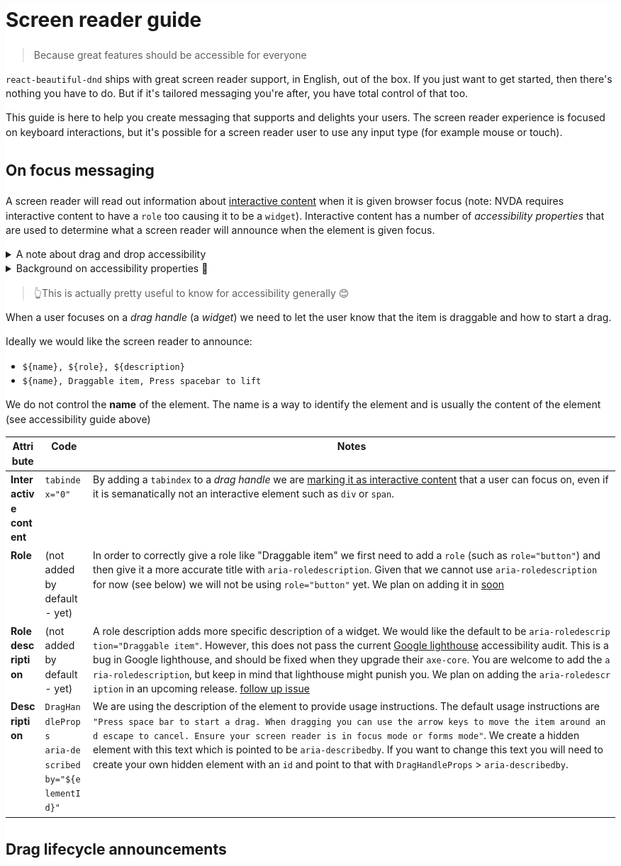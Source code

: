 # Screen reader guide

> Because great features should be accessible for everyone

`react-beautiful-dnd` ships with great screen reader support, in English, out of the box. If you just want to get started, then there's nothing you have to do. But if it's tailored messaging you're after, you have total control of that too.

This guide is here to help you create messaging that supports and delights your users. The screen reader experience is focused on keyboard interactions, but it's possible for a screen reader user to use any input type (for example mouse or touch).

## On focus messaging

A screen reader will read out information about [interactive content](https://www.w3.org/TR/html51/dom.html#interactive-content) when it is given browser focus (note: NVDA requires interactive content to have a `role` too causing it to be a `widget`). Interactive content has a number of _accessibility properties_ that are used to determine what a screen reader will announce when the element is given focus.

<details><summary>A note about drag and drop accessibility</summary></details>

<details><summary>Background on accessibility properties 📖</summary></details>

> 👆This is actually pretty useful to know for accessibility generally 😊

When a user focuses on a _drag handle_ (a _widget_) we need to let the user know that the item is draggable and how to start a drag.

Ideally we would like the screen reader to announce:

- `${name}, ${role}, ${description}`
- `${name}, Draggable item, Press spacebar to lift`

We do not control the **name** of the element. The name is a way to identify the element and is usually the content of the element (see accessibility guide above)

| Attribute               | Code                                                      | Notes                                                                                                                                                                                                                                                                                                                                                                                                                                                                                                                                                                                                                               |
| ----------------------- | --------------------------------------------------------- | ----------------------------------------------------------------------------------------------------------------------------------------------------------------------------------------------------------------------------------------------------------------------------------------------------------------------------------------------------------------------------------------------------------------------------------------------------------------------------------------------------------------------------------------------------------------------------------------------------------------------------------- |
| **Interactive content** | `tabindex="0"`                                            | By adding a `tabindex` to a _drag handle_ we are [marking it as interactive content](https://www.w3.org/TR/html51/dom.html#kinds-of-content-interactive-content) that a user can focus on, even if it is semanatically not an interactive element such as `div` or `span`.                                                                                                                                                                                                                                                                                                                                                          |
| **Role**                | (not added by default - yet)                              | In order to correctly give a role like "Draggable item" we first need to add a `role` (such as `role="button"`) and then give it a more accurate title with `aria-roledescription`. Given that we cannot use `aria-roledescription` for now (see below) we will not be using `role="button"` yet. We plan on adding it in [soon](https://github.com/skorpland/react-beautiful-dnd/issues/1742)                                                                                                                                                                                                                                      |
| **Role description**    | (not added by default - yet)                              | A role description adds more specific description of a widget. We would like the default to be `aria-roledescription="Draggable item"`. However, this does not pass the current [Google lighthouse](https://developers.google.com/web/tools/lighthouse) accessibility audit. This is a bug in Google lighthouse, and should be fixed when they upgrade their `axe-core`. You are welcome to add the `aria-roledescription`, but keep in mind that lighthouse might punish you. We plan on adding the `aria-roledescription` in an upcoming release. [follow up issue](https://github.com/skorpland/react-beautiful-dnd/issues/1742) |
| **Description**         | `DragHandleProps` <br/> `aria-describedby="${elementId}"` | We are using the description of the element to provide usage instructions. The default usage instructions are `"Press space bar to start a drag. When dragging you can use the arrow keys to move the item around and escape to cancel. Ensure your screen reader is in focus mode or forms mode"`. We create a hidden element with this text which is pointed to be `aria-describedby`. If you want to change this text you will need to create your own hidden element with an `id` and point to that with `DragHandleProps` > `aria-describedby`.                                                                                |

## Drag lifecycle announcements
